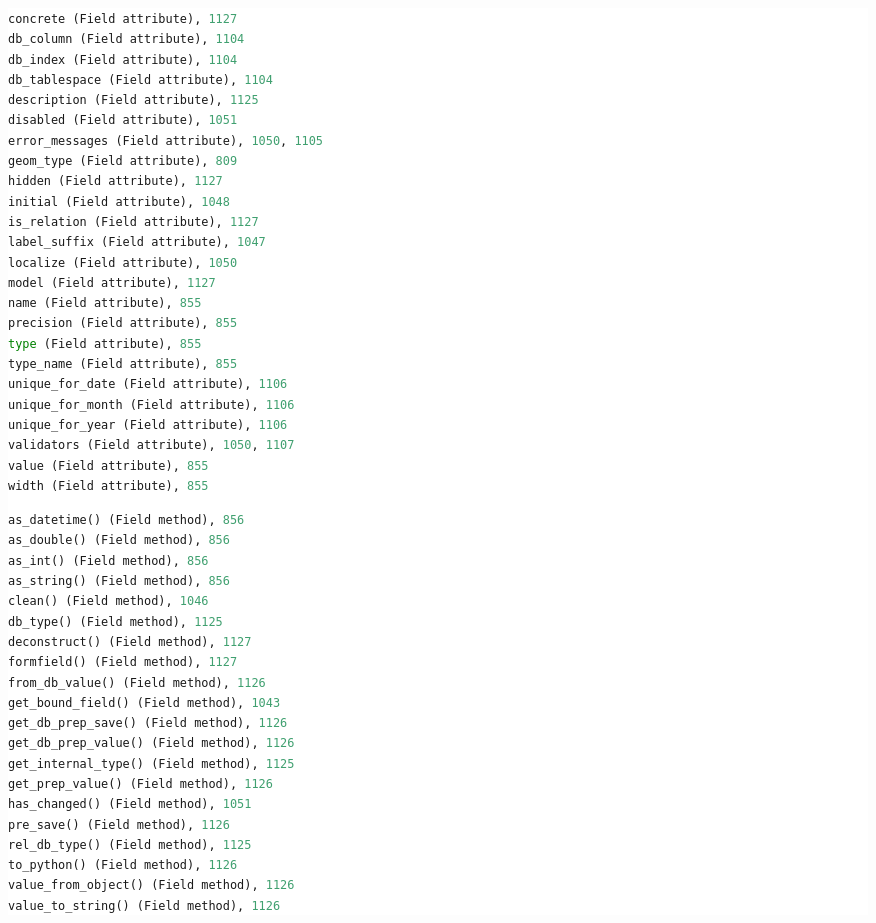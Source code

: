 ```python
concrete (Field attribute), 1127 
db_column (Field attribute), 1104 
db_index (Field attribute), 1104 
db_tablespace (Field attribute), 1104 
description (Field attribute), 1125 
disabled (Field attribute), 1051 
error_messages (Field attribute), 1050, 1105 
geom_type (Field attribute), 809 
hidden (Field attribute), 1127 
initial (Field attribute), 1048 
is_relation (Field attribute), 1127 
label_suffix (Field attribute), 1047 
localize (Field attribute), 1050 
model (Field attribute), 1127 
name (Field attribute), 855 
precision (Field attribute), 855 
type (Field attribute), 855 
type_name (Field attribute), 855 
unique_for_date (Field attribute), 1106 
unique_for_month (Field attribute), 1106 
unique_for_year (Field attribute), 1106 
validators (Field attribute), 1050, 1107 
value (Field attribute), 855 
width (Field attribute), 855 
```

```python
as_datetime() (Field method), 856 
as_double() (Field method), 856 
as_int() (Field method), 856 
as_string() (Field method), 856 
clean() (Field method), 1046 
db_type() (Field method), 1125 
deconstruct() (Field method), 1127 
formfield() (Field method), 1127 
from_db_value() (Field method), 1126 
get_bound_field() (Field method), 1043 
get_db_prep_save() (Field method), 1126 
get_db_prep_value() (Field method), 1126 
get_internal_type() (Field method), 1125 
get_prep_value() (Field method), 1126 
has_changed() (Field method), 1051 
pre_save() (Field method), 1126 
rel_db_type() (Field method), 1125 
to_python() (Field method), 1126 
value_from_object() (Field method), 1126 
value_to_string() (Field method), 1126 
```





